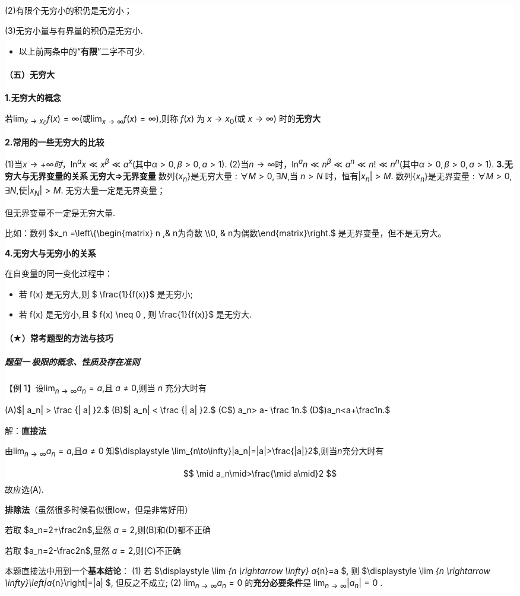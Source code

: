 (2)有限个无穷小的积仍是无穷小； 

(3)无穷小量与有界量的积仍是无穷小.

* 以上前两条中的“**有限**”二字不可少.

#### （五）无穷大

**1.无穷大的概念**

若$\displaystyle \lim_{x\to x_{0}}f(x)=\infty($或$\displaystyle \lim_{x\to\infty} f(x)=\infty)$,则称 $f(x)$ 为 $x\to x_0($或 $x\to\infty)$ 时的**无穷大**

**2.常用的一些无穷大的比较**

(1)当$x\to+\infty 时，\ln^{a}x\ll x^{\beta}\ll a^{x}($其中$\alpha>0,\beta>0,a>1).$
(2)当$n\to\infty$时，$\ln^an\ll n^\beta\ll a^n\ll n!\ll n^n($其中$\alpha>0,\beta>0,a>1).$
**3.无穷大与无界变量的关系   无穷大$\Rightarrow$无界变量**
数列$\left\{x_n\right\}$是无穷大量$:\forall M>0,\exists N$,当 $n>N$ 时，恒有$\left|x_n\right|>M.$
数列$\left\{x_n\right\}$是无界变量$:\forall M>0,\exists N$,使$\left|x_{N}\right|>M.$
无穷大量一定是无界变量；

但无界变量不一定是无穷大量.

比如：数列 $x_n =\left\{\begin{matrix}   n ,& n为奇数  \\0, & n为偶数\end{matrix}\right.$ 是无界变量，但不是无穷大。

**4.无穷大与无穷小的关系**

在自变量的同一变化过程中：

* 若  f(x)  是无穷大,则 $ \frac{1}{f(x)}$  是无穷小; 

* 若  f(x)  是无穷小,且 $ f(x)   \neq 0 , 则  \frac{1}{f(x)}$  是无穷大.

#### （★）常考题型的方法与技巧

##### 题型一 极限的概念、性质及存在准则

【例 1】设$\displaystyle \lim_{n\to\infty} a_n=a$,且 $a\neq0$,则当 $n$ 充分大时有

(A)$| a_n| > \frac {| a| }2.$ (B)$| a_n| < \frac {| a| }2.$ (C$) a_n> a- \frac 1n.$ (D$)a_n<a+\frac1n.$


解：**直接法**

由$\displaystyle \lim_{n\to\infty}a_n=a$,且$a\neq0$ 知$\displaystyle \lim_{n\to\infty}|a_n|=|a|>\frac{|a|}2$,则当$n$充分大时有

$$
\mid a_n\mid>\frac{\mid a\mid}2
$$
故应选(A).

**排除法**（虽然很多时候看似很low，但是非常好用）

若取 $a_n=2+\frac2n$,显然 $a=2$,则(B)和(D)都不正确

若取 $a_n=2-\frac2n$,显然 $a=2$,则(C)不正确

本题直接法中用到一个**基本结论**：
(1) 若 $\displaystyle \lim _{n \rightarrow \infty} a_{n}=a $, 则  $\displaystyle \lim _{n \rightarrow \infty}\left|a_{n}\right|=|a| $, 但反之不成立;
(2) $\displaystyle \lim _{n \rightarrow \infty} a_{n}=0$  的**充分必要条件**是  $\displaystyle \lim _{n \rightarrow \infty}\left|a_{n}\right|=0$ .
